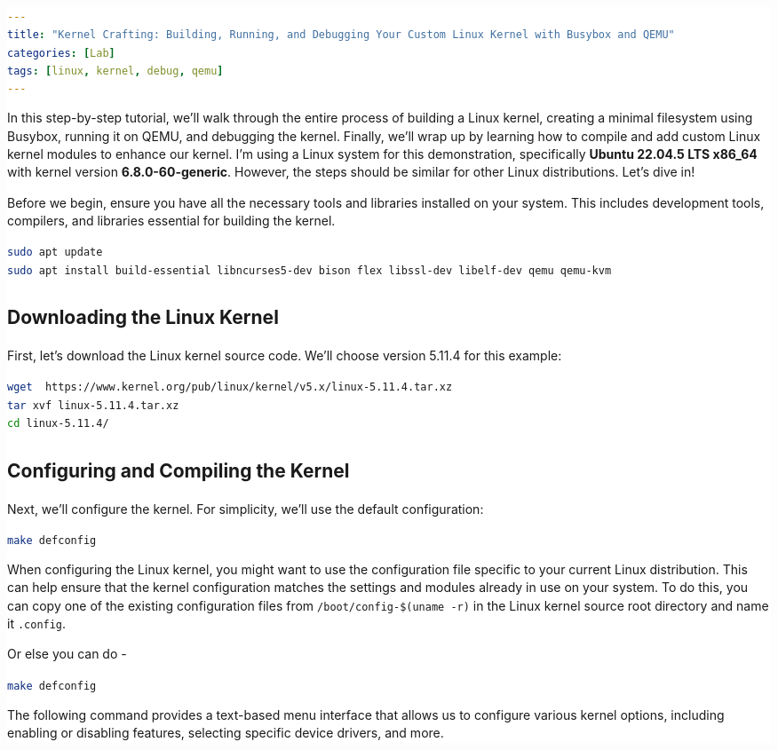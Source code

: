 ```yaml
---
title: "Kernel Crafting: Building, Running, and Debugging Your Custom Linux Kernel with Busybox and QEMU"
categories: [Lab]
tags: [linux, kernel, debug, qemu]
---
```


In this step-by-step tutorial, we’ll walk through the entire process of building a Linux kernel, creating a minimal filesystem using Busybox, running it on QEMU, and debugging the kernel. Finally, we’ll wrap up by learning how to compile and add custom Linux kernel modules to enhance our kernel. I’m using a Linux system for this demonstration, specifically **Ubuntu 22.04.5 LTS x86_64** with kernel version **6.8.0-60-generic**. However, the steps should be similar for other Linux distributions. Let’s dive in!



Before we begin, ensure you have all the necessary tools and libraries installed on your system. This includes development tools, compilers, and libraries essential for building the kernel.

```bash
sudo apt update
sudo apt install build-essential libncurses5-dev bison flex libssl-dev libelf-dev qemu qemu-kvm 
```

## Downloading the Linux Kernel

First, let’s download the Linux kernel source code. We’ll choose version 5.11.4 for this example:


```bash
wget  https://www.kernel.org/pub/linux/kernel/v5.x/linux-5.11.4.tar.xz
tar xvf linux-5.11.4.tar.xz
cd linux-5.11.4/
```

## Configuring and Compiling the Kernel

Next, we’ll configure the kernel. For simplicity, we’ll use the default configuration:

```bash
make defconfig
```

When configuring the Linux kernel, you might want to use the configuration file specific to your current Linux distribution. This can help ensure that the kernel configuration matches the settings and modules already in use on your system. To do this, you can copy one of the existing configuration files from `/boot/config-$(uname -r)` in the Linux kernel source root directory and name it `.config`.

Or else you can do -

```bash
make defconfig
```

The following command provides a text-based menu interface that allows us to configure various kernel options, including enabling or disabling features, selecting specific device drivers, and more.
